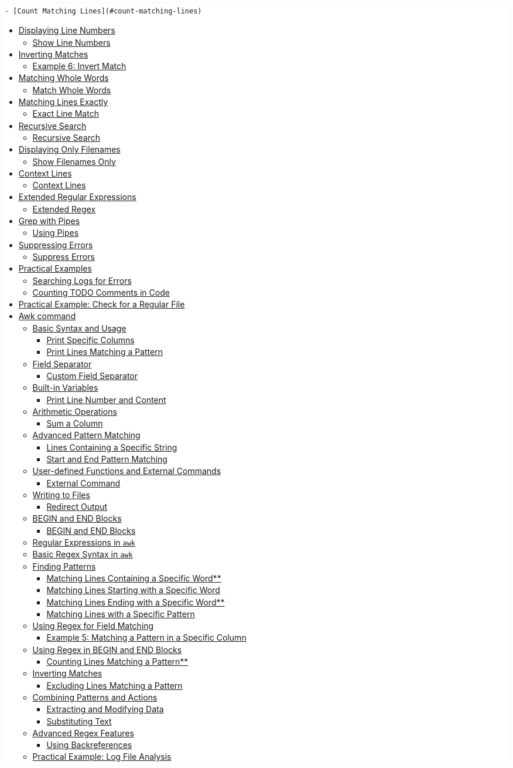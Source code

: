     - [Count Matching Lines](#count-matching-lines)
  - [Displaying Line Numbers](#displaying-line-numbers)
    - [Show Line Numbers](#show-line-numbers)
  - [Inverting Matches](#inverting-matches)
    - [Example 6: Invert Match](#example-6-invert-match)
  - [Matching Whole Words](#matching-whole-words)
    - [Match Whole Words](#match-whole-words)
  - [Matching Lines Exactly](#matching-lines-exactly)
    - [Exact Line Match](#exact-line-match)
  - [Recursive Search](#recursive-search)
    - [Recursive Search](#recursive-search-1)
  - [Displaying Only Filenames](#displaying-only-filenames)
    - [Show Filenames Only](#show-filenames-only)
  - [Context Lines](#context-lines)
    - [Context Lines](#context-lines-1)
  - [Extended Regular Expressions](#extended-regular-expressions)
    - [Extended Regex](#extended-regex)
  - [Grep with Pipes](#grep-with-pipes)
    - [Using Pipes](#using-pipes)
  - [Suppressing Errors](#suppressing-errors)
    - [Suppress Errors](#suppress-errors)
  - [Practical Examples](#practical-examples)
    - [Searching Logs for Errors](#searching-logs-for-errors)
    - [Counting TODO Comments in Code](#counting-todo-comments-in-code)
  - [Practical Example: Check for a Regular File](#practical-example-check-for-a-regular-file)
- [Awk command](#awk-command)
  - [Basic Syntax and Usage](#basic-syntax-and-usage-1)
    - [Print Specific Columns](#print-specific-columns)
    - [Print Lines Matching a Pattern](#print-lines-matching-a-pattern)
  - [Field Separator](#field-separator)
    - [Custom Field Separator](#custom-field-separator)
  - [Built-in Variables](#built-in-variables)
    - [Print Line Number and Content](#print-line-number-and-content)
  - [Arithmetic Operations](#arithmetic-operations)
    - [Sum a Column](#sum-a-column)
  - [Advanced Pattern Matching](#advanced-pattern-matching)
    - [Lines Containing a Specific String](#lines-containing-a-specific-string)
    - [Start and End Pattern Matching](#start-and-end-pattern-matching)
  - [User-defined Functions and External Commands](#user-defined-functions-and-external-commands)
    - [External Command](#external-command)
  - [Writing to Files](#writing-to-files)
    - [Redirect Output](#redirect-output)
  - [BEGIN and END Blocks](#begin-and-end-blocks)
    - [BEGIN and END Blocks](#begin-and-end-blocks-1)
  - [Regular Expressions in `awk`](#regular-expressions-in-awk)
  - [Basic Regex Syntax in `awk`](#basic-regex-syntax-in-awk)
  - [Finding Patterns](#finding-patterns)
    - [Matching Lines Containing a Specific Word\*\*](#matching-lines-containing-a-specific-word)
    - [Matching Lines Starting with a Specific Word](#matching-lines-starting-with-a-specific-word)
    - [Matching Lines Ending with a Specific Word\*\*](#matching-lines-ending-with-a-specific-word)
    - [Matching Lines with a Specific Pattern](#matching-lines-with-a-specific-pattern)
  - [Using Regex for Field Matching](#using-regex-for-field-matching)
    - [Example 5: Matching a Pattern in a Specific Column](#example-5-matching-a-pattern-in-a-specific-column)
  - [Using Regex in BEGIN and END Blocks](#using-regex-in-begin-and-end-blocks)
    - [Counting Lines Matching a Pattern\*\*](#counting-lines-matching-a-pattern)
  - [Inverting Matches](#inverting-matches-1)
    - [Excluding Lines Matching a Pattern](#excluding-lines-matching-a-pattern)
  - [Combining Patterns and Actions](#combining-patterns-and-actions)
    - [Extracting and Modifying Data](#extracting-and-modifying-data)
    - [Substituting Text](#substituting-text)
  - [Advanced Regex Features](#advanced-regex-features)
    - [Using Backreferences](#using-backreferences)
  - [Practical Example: Log File Analysis](#practical-example-log-file-analysis)